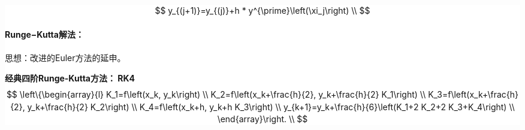 $$
y_{(j+1)}=y_{(j)}+h * y^{\prime}\left(\xi_j\right)  \\
$$

#### Runge−Kutta解法：
思想：改进的Euler方法的延申。

**经典四阶Runge-Kutta⽅法： RK4**
$$
\left\{\begin{array}{l}
K_1=f\left(x_k, y_k\right) \\
K_2=f\left(x_k+\frac{h}{2}, y_k+\frac{h}{2} K_1\right) \\
K_3=f\left(x_k+\frac{h}{2}, y_k+\frac{h}{2} K_2\right) \\
K_4=f\left(x_k+h, y_k+h K_3\right) \\
y_{k+1}=y_k+\frac{h}{6}\left(K_1+2 K_2+2 K_3+K_4\right) \\
\end{array}\right. \\
$$



### 